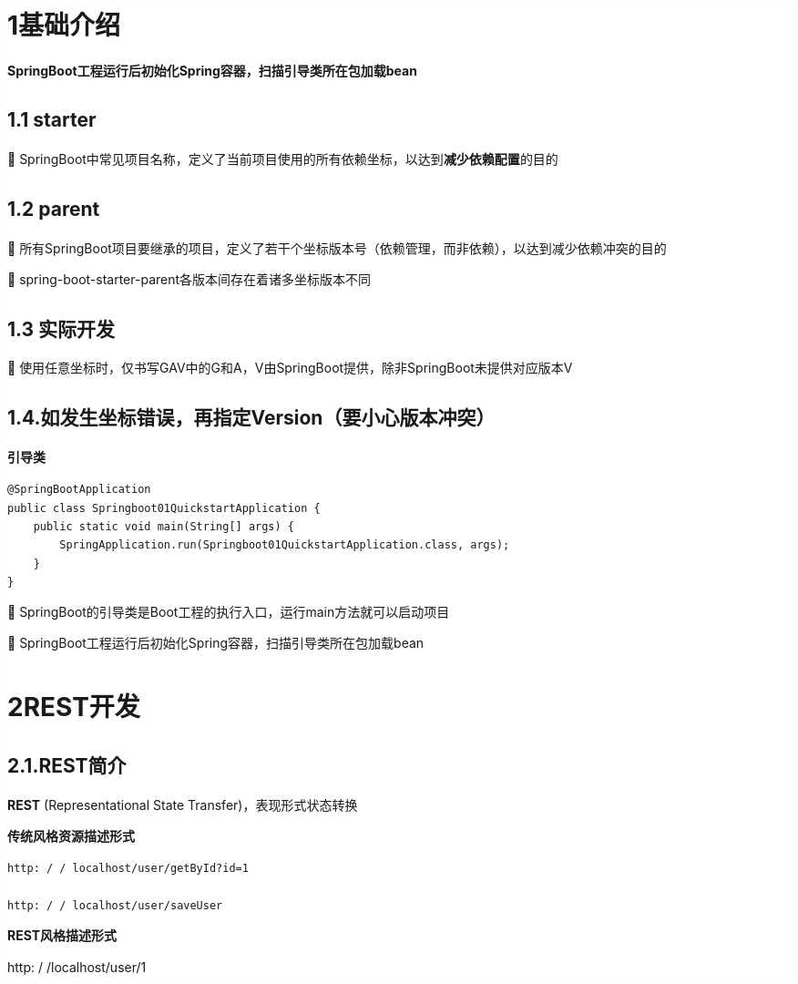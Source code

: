 # 1基础介绍

**SpringBoot工程运行后初始化Spring容器，扫描引导类所在包加载bean**

## **1.1  starter**

        SpringBoot中常见项目名称，定义了当前项目使用的所有依赖坐标，以达到**减少依赖配置**的目的

## **1.2 parent**

        所有SpringBoot项目要继承的项目，定义了若干个坐标版本号（依赖管理，而非依赖），以达到减少依赖冲突的目的

        spring-boot-starter-parent各版本间存在着诸多坐标版本不同

## **1.3 实际开发**

        使用任意坐标时，仅书写GAV中的G和A，V由SpringBoot提供，除非SpringBoot未提供对应版本V

## **1.4.如发生坐标错误，再指定Version（要小心版本冲突）**

**引导类**

```
@SpringBootApplication
public class Springboot01QuickstartApplication {
	public static void main(String[] args) { 
		SpringApplication.run(Springboot01QuickstartApplication.class, args); 
	}
}
```

 SpringBoot的引导类是Boot工程的执行入口，运行main方法就可以启动项目

    SpringBoot工程运行后初始化Spring容器，扫描引导类所在包加载bean

# **2REST开发**

## **2.1.REST简介**

**REST** (Representational State Transfer)，表现形式状态转换

**传统风格资源描述形式**

```
http: / / localhost/user/getById?id=1

http: / / localhost/user/saveUser
```

**REST风格描述形式**

http: / /localhost/user/1
